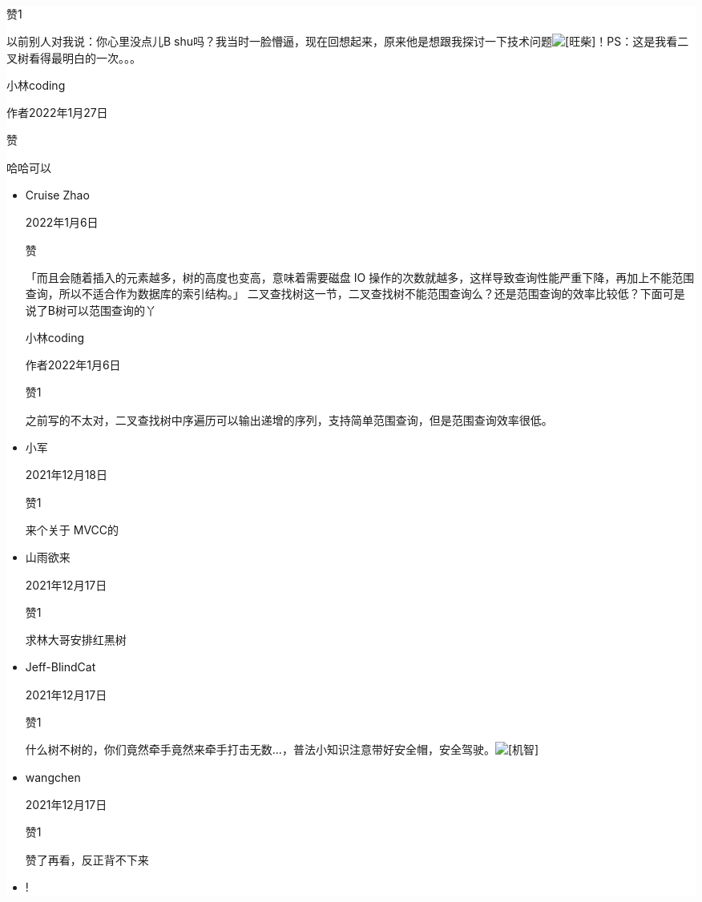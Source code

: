   赞1

  以前别人对我说：你心里没点儿B shu吗？我当时一脸懵逼，现在回想起来，原来他是想跟我探讨一下技术问题![[旺柴]](https://res.wx.qq.com/mpres/zh_CN/htmledition/comm_htmledition/images/pic/common/pic_blank.gif)！PS：这是我看二叉树看得最明白的一次。。。

  小林coding

  作者2022年1月27日

  赞

  哈哈可以

- Cruise Zhao

  2022年1月6日

  赞

  「而且会随着插入的元素越多，树的高度也变高，意味着需要磁盘 IO 操作的次数就越多，这样导致查询性能严重下降，再加上不能范围查询，所以不适合作为数据库的索引结构。」 二叉查找树这一节，二叉查找树不能范围查询么？还是范围查询的效率比较低？下面可是说了B树可以范围查询的丫

  小林coding

  作者2022年1月6日

  赞1

  之前写的不太对，二叉查找树中序遍历可以输出递增的序列，支持简单范围查询，但是范围查询效率很低。

- 小军

  2021年12月18日

  赞1

  来个关于 MVCC的

- 山雨欲来

  2021年12月17日

  赞1

  求林大哥安排红黑树

- Jeff-BlindCat

  2021年12月17日

  赞1

  什么树不树的，你们竟然牵手竟然来牵手打击无数…，普法小知识注意带好安全帽，安全驾驶。![[机智]](https://res.wx.qq.com/mpres/zh_CN/htmledition/comm_htmledition/images/pic/common/pic_blank.gif)

- wangchen

  2021年12月17日

  赞1

  赞了再看，反正背不下来

- !
